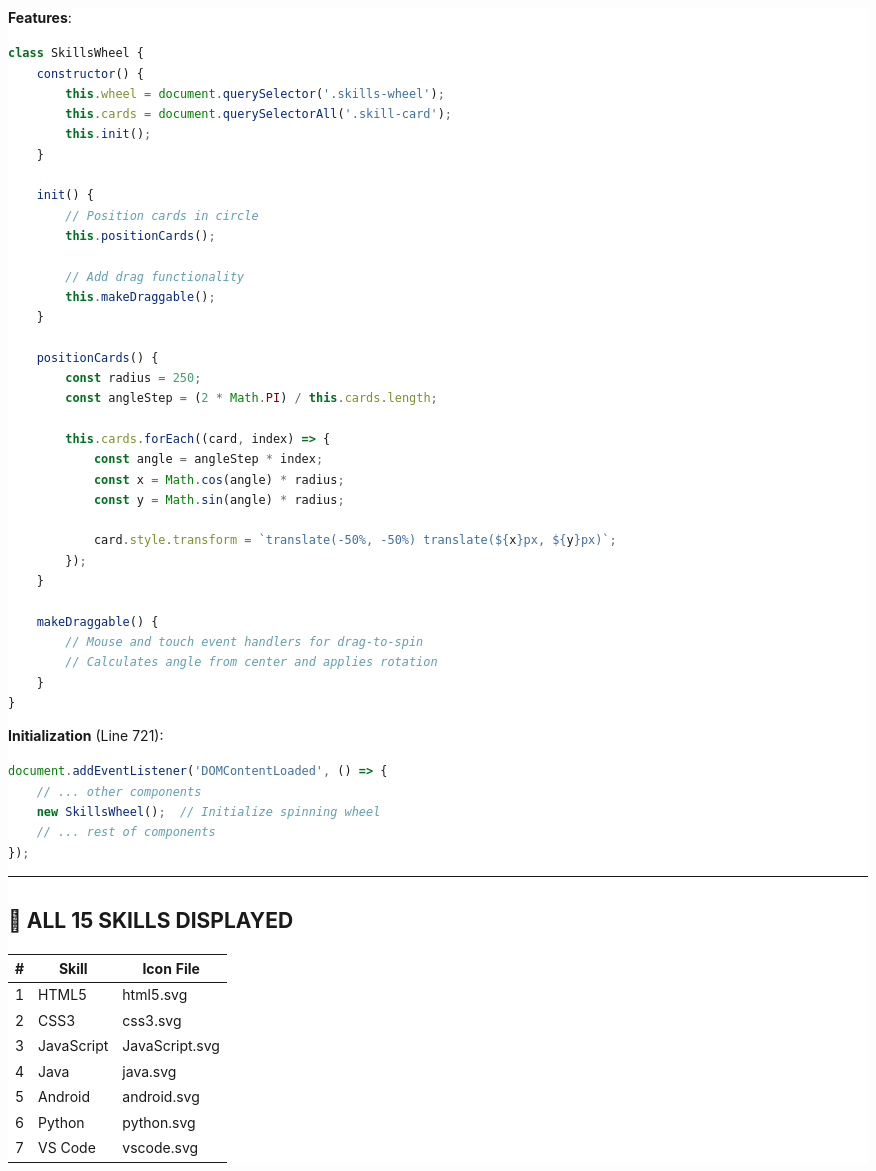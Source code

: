 **Features**:
```javascript
class SkillsWheel {
    constructor() {
        this.wheel = document.querySelector('.skills-wheel');
        this.cards = document.querySelectorAll('.skill-card');
        this.init();
    }

    init() {
        // Position cards in circle
        this.positionCards();

        // Add drag functionality
        this.makeDraggable();
    }

    positionCards() {
        const radius = 250;
        const angleStep = (2 * Math.PI) / this.cards.length;

        this.cards.forEach((card, index) => {
            const angle = angleStep * index;
            const x = Math.cos(angle) * radius;
            const y = Math.sin(angle) * radius;

            card.style.transform = `translate(-50%, -50%) translate(${x}px, ${y}px)`;
        });
    }

    makeDraggable() {
        // Mouse and touch event handlers for drag-to-spin
        // Calculates angle from center and applies rotation
    }
}
```

**Initialization** (Line 721):
```javascript
document.addEventListener('DOMContentLoaded', () => {
    // ... other components
    new SkillsWheel();  // Initialize spinning wheel
    // ... rest of components
});
```

---

## 🎨 ALL 15 SKILLS DISPLAYED

| # | Skill | Icon File |
|---|-------|-----------|
| 1 | HTML5 | html5.svg |
| 2 | CSS3 | css3.svg |
| 3 | JavaScript | JavaScript.svg |
| 4 | Java | java.svg |
| 5 | Android | android.svg |
| 6 | Python | python.svg |
| 7 | VS Code | vscode.svg |